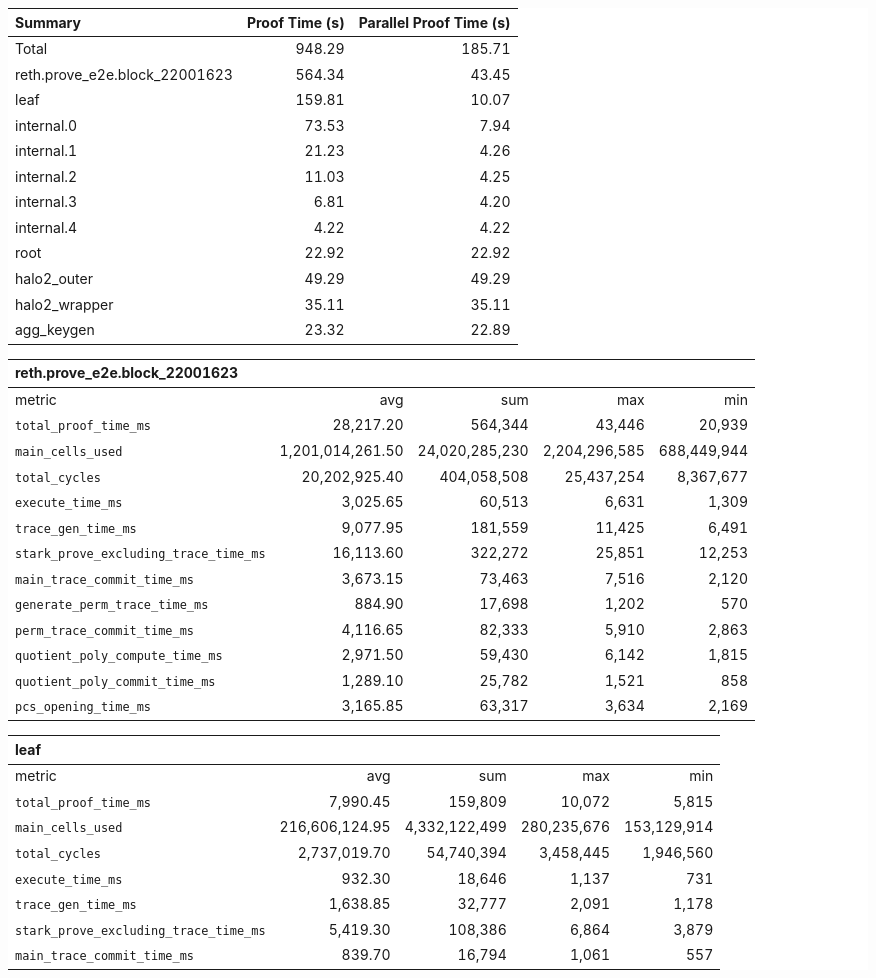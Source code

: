 | Summary | Proof Time (s) | Parallel Proof Time (s) |
|:---|---:|---:|
| Total |  948.29 |  185.71 |
| reth.prove_e2e.block_22001623 |  564.34 |  43.45 |
| leaf |  159.81 |  10.07 |
| internal.0 |  73.53 |  7.94 |
| internal.1 |  21.23 |  4.26 |
| internal.2 |  11.03 |  4.25 |
| internal.3 |  6.81 |  4.20 |
| internal.4 |  4.22 |  4.22 |
| root |  22.92 |  22.92 |
| halo2_outer |  49.29 |  49.29 |
| halo2_wrapper |  35.11 |  35.11 |
| agg_keygen |  23.32 |  22.89 |


| reth.prove_e2e.block_22001623 |||||
|:---|---:|---:|---:|---:|
|metric|avg|sum|max|min|
| `total_proof_time_ms ` |  28,217.20 |  564,344 |  43,446 |  20,939 |
| `main_cells_used     ` |  1,201,014,261.50 |  24,020,285,230 |  2,204,296,585 |  688,449,944 |
| `total_cycles        ` |  20,202,925.40 |  404,058,508 |  25,437,254 |  8,367,677 |
| `execute_time_ms     ` |  3,025.65 |  60,513 |  6,631 |  1,309 |
| `trace_gen_time_ms   ` |  9,077.95 |  181,559 |  11,425 |  6,491 |
| `stark_prove_excluding_trace_time_ms` |  16,113.60 |  322,272 |  25,851 |  12,253 |
| `main_trace_commit_time_ms` |  3,673.15 |  73,463 |  7,516 |  2,120 |
| `generate_perm_trace_time_ms` |  884.90 |  17,698 |  1,202 |  570 |
| `perm_trace_commit_time_ms` |  4,116.65 |  82,333 |  5,910 |  2,863 |
| `quotient_poly_compute_time_ms` |  2,971.50 |  59,430 |  6,142 |  1,815 |
| `quotient_poly_commit_time_ms` |  1,289.10 |  25,782 |  1,521 |  858 |
| `pcs_opening_time_ms ` |  3,165.85 |  63,317 |  3,634 |  2,169 |

| leaf |||||
|:---|---:|---:|---:|---:|
|metric|avg|sum|max|min|
| `total_proof_time_ms ` |  7,990.45 |  159,809 |  10,072 |  5,815 |
| `main_cells_used     ` |  216,606,124.95 |  4,332,122,499 |  280,235,676 |  153,129,914 |
| `total_cycles        ` |  2,737,019.70 |  54,740,394 |  3,458,445 |  1,946,560 |
| `execute_time_ms     ` |  932.30 |  18,646 |  1,137 |  731 |
| `trace_gen_time_ms   ` |  1,638.85 |  32,777 |  2,091 |  1,178 |
| `stark_prove_excluding_trace_time_ms` |  5,419.30 |  108,386 |  6,864 |  3,879 |
| `main_trace_commit_time_ms` |  839.70 |  16,794 |  1,061 |  557 |